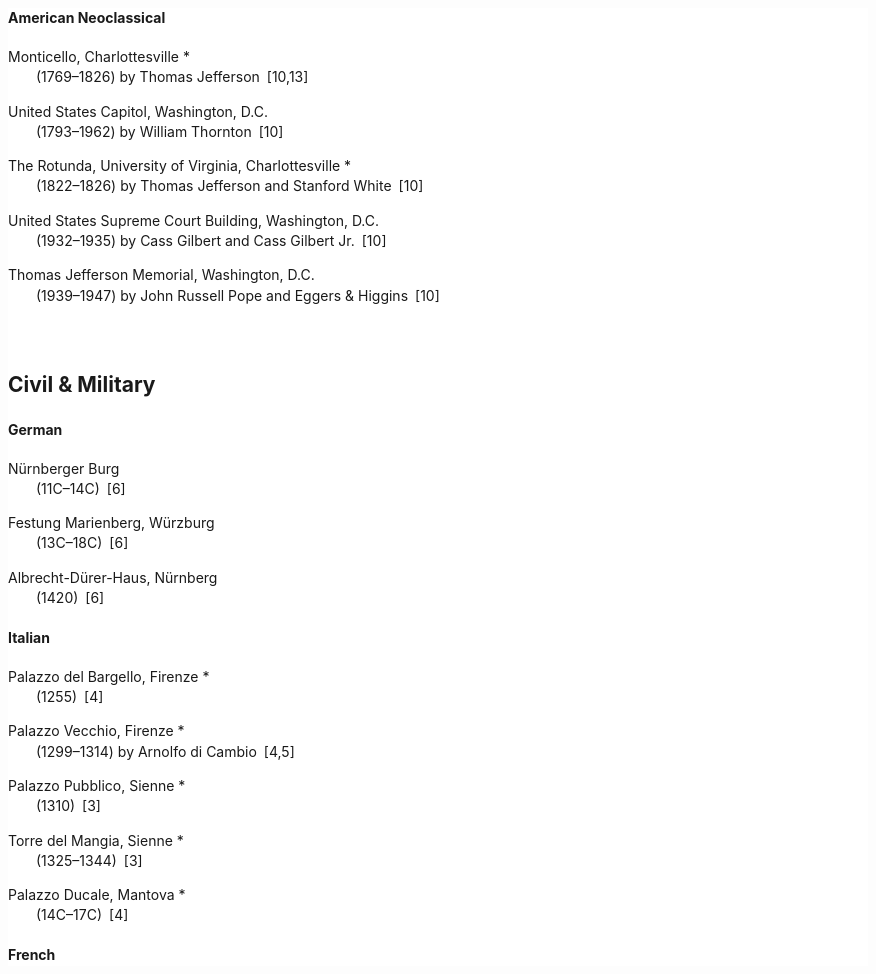 
#### American Neoclassical

Monticello, Charlottesville * <br/>
&emsp;&emsp;(1769–1826) 
by Thomas Jefferson&ensp;[10,13]

United States Capitol, Washington, D.C. <br/>
&emsp;&emsp;(1793–1962) 
by William Thornton&ensp;[10]

The Rotunda, University of Virginia, Charlottesville * <br/>
&emsp;&emsp;(1822–1826) 
by Thomas Jefferson and Stanford White&ensp;[10]

United States Supreme Court Building, Washington, D.C. <br/>
&emsp;&emsp;(1932–1935) 
by Cass Gilbert and Cass Gilbert Jr.&ensp;[10]

Thomas Jefferson Memorial, Washington, D.C. <br/>
&emsp;&emsp;(1939–1947) 
by John Russell Pope and Eggers & Higgins&ensp;[10]



<br/>


## Civil & Military

#### German

Nürnberger Burg <br/>
&emsp;&emsp;(11C–14C)&ensp;[6]

Festung Marienberg, Würzburg <br/>
&emsp;&emsp;(13C–18C)&ensp;[6]

Albrecht-Dürer-Haus, Nürnberg <br/>
&emsp;&emsp;(1420)&ensp;[6]

#### Italian

Palazzo del Bargello, Firenze * <br/>
&emsp;&emsp;(1255)&ensp;[4]

Palazzo Vecchio, Firenze * <br/>
&emsp;&emsp;(1299–1314) by Arnolfo di Cambio&ensp;[4,5]

Palazzo Pubblico, Sienne * <br/>
&emsp;&emsp;(1310)&ensp;[3]

Torre del Mangia, Sienne * <br/>
&emsp;&emsp;(1325–1344)&ensp;[3]

Palazzo Ducale, Mantova * <br/>
&emsp;&emsp;(14C–17C)&ensp;[4]

#### French
